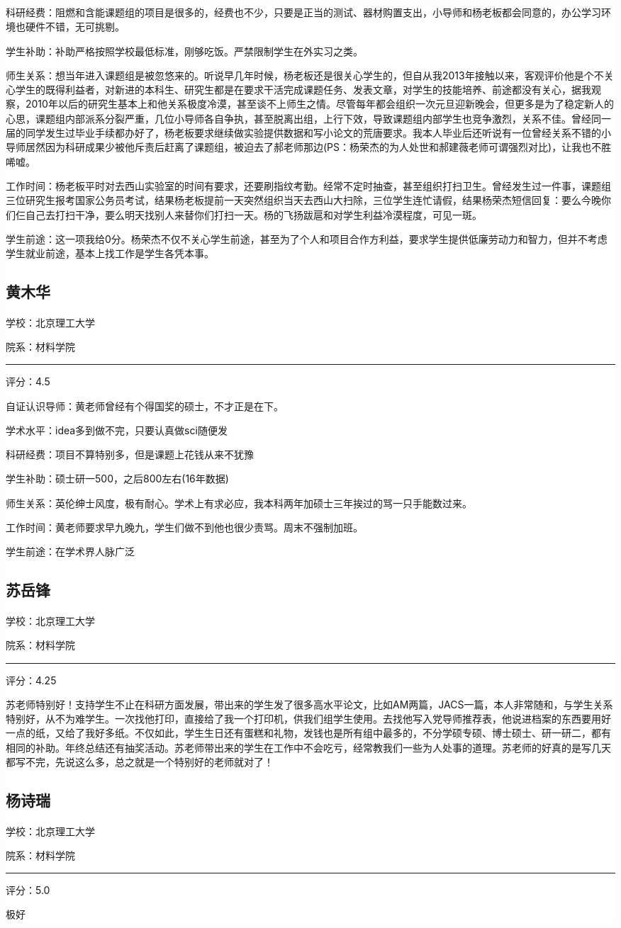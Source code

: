 科研经费：阻燃和含能课题组的项目是很多的，经费也不少，只要是正当的测试、器材购置支出，小导师和杨老板都会同意的，办公学习环境也硬件不错，无可挑剔。

学生补助：补助严格按照学校最低标准，刚够吃饭。严禁限制学生在外实习之类。

师生关系：想当年进入课题组是被忽悠来的。听说早几年时候，杨老板还是很关心学生的，但自从我2013年接触以来，客观评价他是个不关心学生的既得利益者，对新进的本科生、研究生都是在要求干活完成课题任务、发表文章，对学生的技能培养、前途都没有关心，据我观察，2010年以后的研究生基本上和他关系极度冷漠，甚至谈不上师生之情。尽管每年都会组织一次元旦迎新晚会，但更多是为了稳定新人的心思，课题组内部派系分裂严重，几位小导师各自争执，甚至脱离出组，上行下效，导致课题组内部学生也竞争激烈，关系不佳。曾经同一届的同学发生过毕业手续都办好了，杨老板要求继续做实验提供数据和写小论文的荒唐要求。我本人毕业后还听说有一位曾经关系不错的小导师居然因为科研成果少被他斥责后赶离了课题组，被迫去了郝老师那边(PS：杨荣杰的为人处世和郝建薇老师可谓强烈对比)，让我也不胜唏嘘。

工作时间：杨老板平时对去西山实验室的时间有要求，还要刷指纹考勤。经常不定时抽查，甚至组织打扫卫生。曾经发生过一件事，课题组三位研究生报考国家公务员考试，结果杨老板提前一天突然组织当天去西山大扫除，三位学生连忙请假，结果杨荣杰短信回复：要么今晚你们仨自己去打扫干净，要么明天找别人来替你们打扫一天。杨的飞扬跋扈和对学生利益冷漠程度，可见一斑。

学生前途：这一项我给0分。杨荣杰不仅不关心学生前途，甚至为了个人和项目合作方利益，要求学生提供低廉劳动力和智力，但并不考虑学生就业前途，基本上找工作是学生各凭本事。

## 黄木华

学校：北京理工大学

院系：材料学院

* * *

评分：4.5

自证认识导师：黄老师曾经有个得国奖的硕士，不才正是在下。

学术水平：idea多到做不完，只要认真做sci随便发

科研经费：项目不算特别多，但是课题上花钱从来不犹豫

学生补助：硕士研一500，之后800左右(16年数据)

师生关系：英伦绅士风度，极有耐心。学术上有求必应，我本科两年加硕士三年挨过的骂一只手能数过来。

工作时间：黄老师要求早九晚九，学生们做不到他也很少责骂。周末不强制加班。

学生前途：在学术界人脉广泛

## 苏岳锋

学校：北京理工大学

院系：材料学院

* * *

评分：4.25

苏老师特别好！支持学生不止在科研方面发展，带出来的学生发了很多高水平论文，比如AM两篇，JACS一篇，本人非常随和，与学生关系特别好，从不为难学生。一次找他打印，直接给了我一个打印机，供我们组学生使用。去找他写入党导师推荐表，他说进档案的东西要用好一点的纸，又给了我好多纸。不仅如此，学生生日还有蛋糕和礼物，发钱也是所有组中最多的，不分学硕专硕、博士硕士、研一研二，都有相同的补助。年终总结还有抽奖活动。苏老师带出来的学生在工作中不会吃亏，经常教我们一些为人处事的道理。苏老师的好真的是写几天都写不完，先说这么多，总之就是一个特别好的老师就对了！

## 杨诗瑞

学校：北京理工大学

院系：材料学院

* * *

评分：5.0

极好